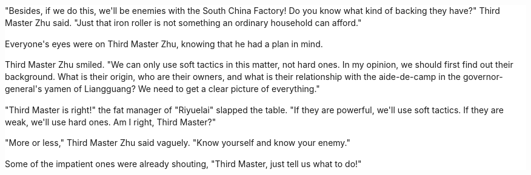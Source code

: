 "Besides, if we do this, we'll be enemies with the South China Factory! Do you know what kind of backing they have?" Third Master Zhu said. "Just that iron roller is not something an ordinary household can afford."

Everyone's eyes were on Third Master Zhu, knowing that he had a plan in mind.

Third Master Zhu smiled. "We can only use soft tactics in this matter, not hard ones. In my opinion, we should first find out their background. What is their origin, who are their owners, and what is their relationship with the aide-de-camp in the governor-general's yamen of Liangguang? We need to get a clear picture of everything."

"Third Master is right!" the fat manager of "Riyuelai" slapped the table. "If they are powerful, we'll use soft tactics. If they are weak, we'll use hard ones. Am I right, Third Master?"

"More or less," Third Master Zhu said vaguely. "Know yourself and know your enemy."

Some of the impatient ones were already shouting, "Third Master, just tell us what to do!"